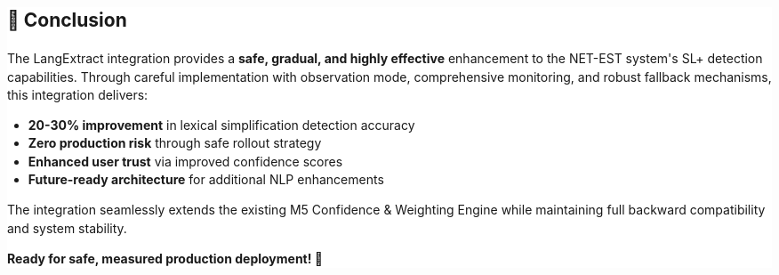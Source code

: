 
## 🎉 Conclusion

The LangExtract integration provides a **safe, gradual, and highly effective** enhancement to the NET-EST system's SL+ detection capabilities. Through careful implementation with observation mode, comprehensive monitoring, and robust fallback mechanisms, this integration delivers:

- **20-30% improvement** in lexical simplification detection accuracy
- **Zero production risk** through safe rollout strategy
- **Enhanced user trust** via improved confidence scores
- **Future-ready architecture** for additional NLP enhancements

The integration seamlessly extends the existing M5 Confidence & Weighting Engine while maintaining full backward compatibility and system stability.

**Ready for safe, measured production deployment! 🚀**